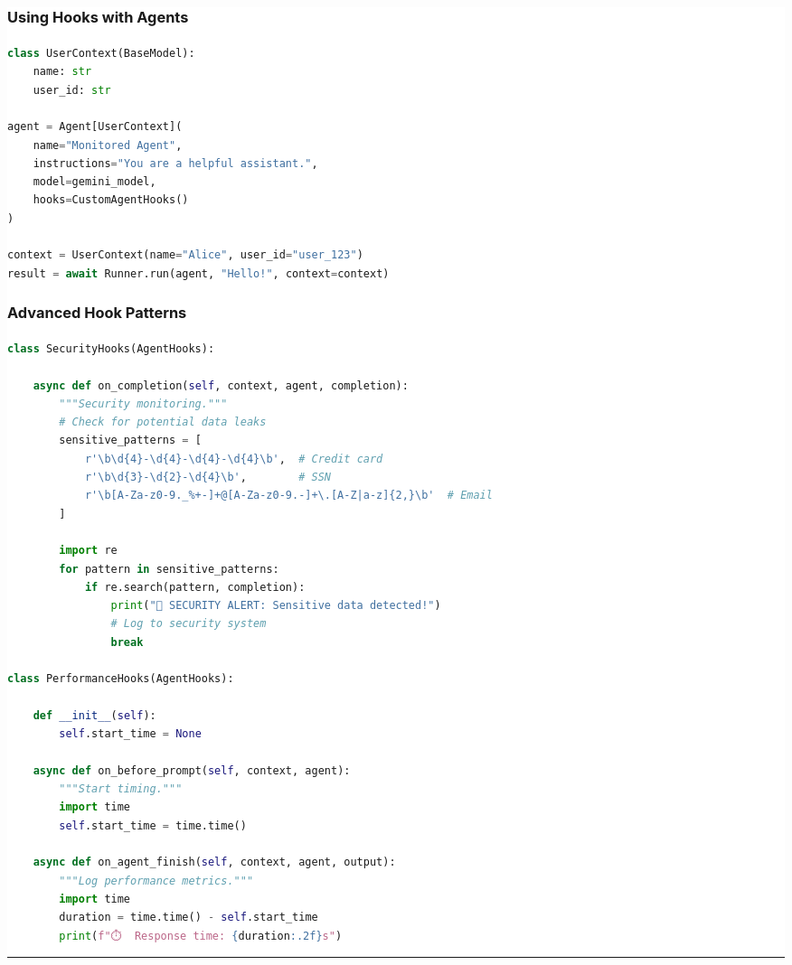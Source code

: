 ### Using Hooks with Agents

```python
class UserContext(BaseModel):
    name: str
    user_id: str

agent = Agent[UserContext](
    name="Monitored Agent",
    instructions="You are a helpful assistant.",
    model=gemini_model,
    hooks=CustomAgentHooks()
)

context = UserContext(name="Alice", user_id="user_123")
result = await Runner.run(agent, "Hello!", context=context)
```

### Advanced Hook Patterns

```python
class SecurityHooks(AgentHooks):
    
    async def on_completion(self, context, agent, completion):
        """Security monitoring."""
        # Check for potential data leaks
        sensitive_patterns = [
            r'\b\d{4}-\d{4}-\d{4}-\d{4}\b',  # Credit card
            r'\b\d{3}-\d{2}-\d{4}\b',        # SSN
            r'\b[A-Za-z0-9._%+-]+@[A-Za-z0-9.-]+\.[A-Z|a-z]{2,}\b'  # Email
        ]
        
        import re
        for pattern in sensitive_patterns:
            if re.search(pattern, completion):
                print("🚨 SECURITY ALERT: Sensitive data detected!")
                # Log to security system
                break

class PerformanceHooks(AgentHooks):
    
    def __init__(self):
        self.start_time = None
        
    async def on_before_prompt(self, context, agent):
        """Start timing."""
        import time
        self.start_time = time.time()
        
    async def on_agent_finish(self, context, agent, output):
        """Log performance metrics."""
        import time
        duration = time.time() - self.start_time
        print(f"⏱️  Response time: {duration:.2f}s")
```

---